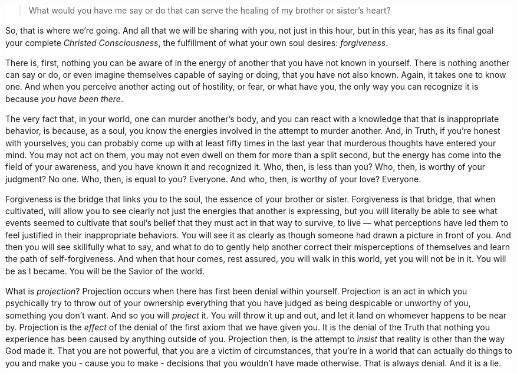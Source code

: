 > What would you have me say or do that can serve the healing of my
> brother or sister’s heart?



So, that is where we’re going. And all that we will be sharing with you,
not just in this hour, but in this year, has as its final goal your
complete *Christed Consciousness*, the fulfillment of what your own soul
desires: *forgiveness*.

There is, first, nothing you can be aware of in the energy of another
that you have not known in yourself. There is nothing another can say or
do, or even imagine themselves capable of saying or doing, that you have
not also known. Again, it takes one to know one. And when you perceive
another acting out of hostility, or fear, or what have you, the only way
you can recognize it is because *you have been there*.

The very fact that, in your world, one can murder another’s body, and
you can react with a knowledge that that is inappropriate behavior, is
because, as a soul, you know the energies involved in the attempt to
murder another. And, in Truth, if you’re honest with yourselves, you can
probably come up with at least fifty times in the last year that
murderous thoughts have entered your mind. You may not act on them, you
may not even dwell on them for more than a split second, but the energy
has come into the field of your awareness, and you have known it and
recognized it. Who, then, is less than you? Who, then, is worthy of your
judgment? No one. Who, then, is equal to you? Everyone. And who, then,
is worthy of your love? Everyone.

Forgiveness is the bridge that links you to the soul, the essence of
your brother or sister. Forgiveness is that bridge, that when
cultivated, will allow you to see clearly not just the energies that
another is expressing, but you will literally be able to see what events
seemed to cultivate that soul’s belief that they must act in that way to
survive, to live — what perceptions have led them to feel justified in
their inappropriate behaviors. You will see it as clearly as though
someone had drawn a picture in front of you. And then you will see
skillfully what to say, and what to do to gently help another correct
their misperceptions of themselves and learn the path of
self-forgiveness. And when that hour comes, rest assured, you will walk
in this world, yet you will not be in it. You will be as I became. You
will be the Savior of the world.



What is *projection*? Projection occurs when there has first been denial
within yourself. Projection is an act in which you psychically try to
throw out of your ownership everything that you have judged as being
despicable or unworthy of you, something you don’t want. And so you will
*project* it. You will throw it up and out, and let it land on whomever
happens to be near by. Projection is the *effect* of the denial of the
first axiom that we have given you. It is the denial of the Truth that
nothing you experience has been caused by anything outside of you.
Projection then, is the attempt to *insist* that reality is other than the
way God made it. That you are not powerful, that you are a victim of
circumstances, that you’re in a world that can actually do things to you
and make you - cause you to make - decisions that you wouldn’t have
made otherwise. That is always denial. And it is a lie.
